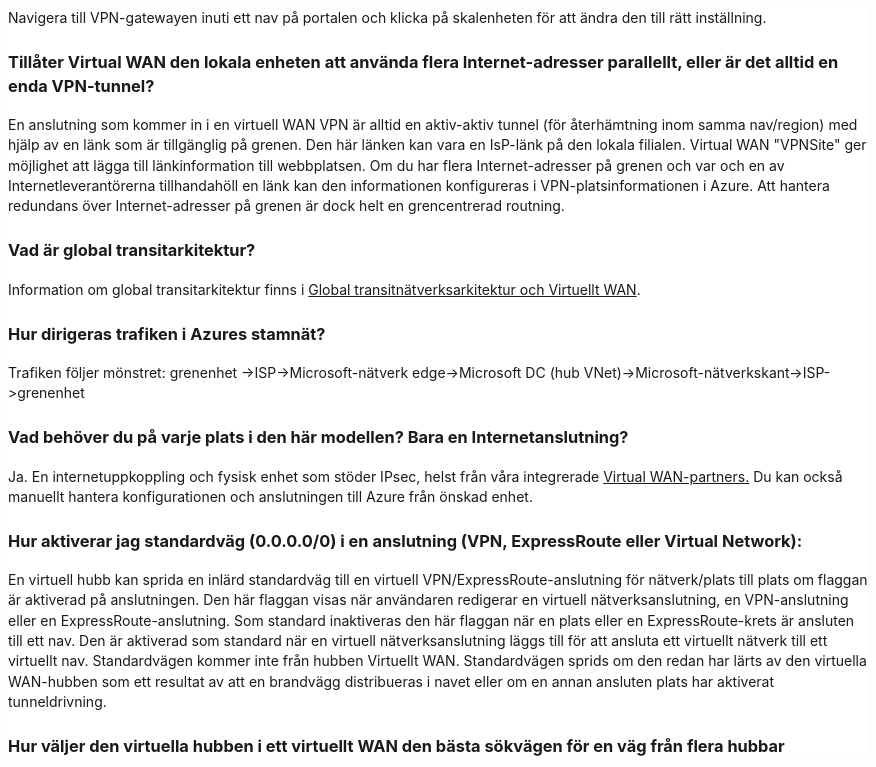 Navigera till VPN-gatewayen inuti ett nav på portalen och klicka på skalenheten för att ändra den till rätt inställning.

### <a name="does-virtual-wan-allow-the-on-premises-device-to-utilize-multiple-isps-in-parallel-or-is-it-always-a-single-vpn-tunnel"></a>Tillåter Virtual WAN den lokala enheten att använda flera Internet-adresser parallellt, eller är det alltid en enda VPN-tunnel?

En anslutning som kommer in i en virtuell WAN VPN är alltid en aktiv-aktiv tunnel (för återhämtning inom samma nav/region) med hjälp av en länk som är tillgänglig på grenen. Den här länken kan vara en IsP-länk på den lokala filialen. Virtual WAN "VPNSite" ger möjlighet att lägga till länkinformation till webbplatsen. Om du har flera Internet-adresser på grenen och var och en av Internetleverantörerna tillhandahöll en länk kan den informationen konfigureras i VPN-platsinformationen i Azure. Att hantera redundans över Internet-adresser på grenen är dock helt en grencentrerad routning.

### <a name="what-is-global-transit-architecture"></a>Vad är global transitarkitektur?

Information om global transitarkitektur finns i [Global transitnätverksarkitektur och Virtuellt WAN](../articles/virtual-wan/virtual-wan-global-transit-network-architecture.md).

### <a name="how-is-traffic-routed-on-the-azure-backbone"></a>Hur dirigeras trafiken i Azures stamnät?

Trafiken följer mönstret: grenenhet ->ISP->Microsoft-nätverk edge->Microsoft DC (hub VNet)->Microsoft-nätverkskant->ISP->grenenhet

### <a name="in-this-model-what-do-you-need-at-each-site-just-an-internet-connection"></a>Vad behöver du på varje plats i den här modellen? Bara en Internetanslutning?

Ja. En internetuppkoppling och fysisk enhet som stöder IPsec, helst från våra integrerade [Virtual WAN-partners.](../articles/virtual-wan/virtual-wan-locations-partners.md) Du kan också manuellt hantera konfigurationen och anslutningen till Azure från önskad enhet.

### <a name="how-do-i-enable-default-route-00000-in-a-connection-vpn-expressroute-or-virtual-network"></a>Hur aktiverar jag standardväg (0.0.0.0/0) i en anslutning (VPN, ExpressRoute eller Virtual Network):

En virtuell hubb kan sprida en inlärd standardväg till en virtuell VPN/ExpressRoute-anslutning för nätverk/plats till plats om flaggan är aktiverad på anslutningen. Den här flaggan visas när användaren redigerar en virtuell nätverksanslutning, en VPN-anslutning eller en ExpressRoute-anslutning. Som standard inaktiveras den här flaggan när en plats eller en ExpressRoute-krets är ansluten till ett nav. Den är aktiverad som standard när en virtuell nätverksanslutning läggs till för att ansluta ett virtuellt nätverk till ett virtuellt nav. Standardvägen kommer inte från hubben Virtuellt WAN. Standardvägen sprids om den redan har lärts av den virtuella WAN-hubben som ett resultat av att en brandvägg distribueras i navet eller om en annan ansluten plats har aktiverat tunneldrivning.

### <a name="how-does-the-virtual-hub-in-a-virtual-wan-select-the-best-path-for-a-route-from-multiple-hubs"></a>Hur väljer den virtuella hubben i ett virtuellt WAN den bästa sökvägen för en väg från flera hubbar
